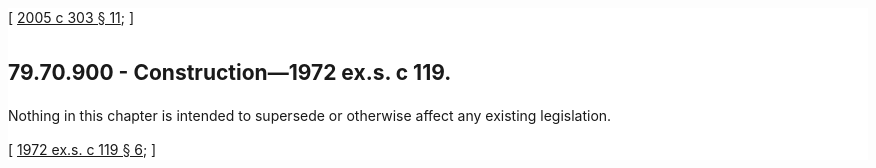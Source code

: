 \[ [2005 c 303 § 11](http://lawfilesext.leg.wa.gov/biennium/2005-06/Pdf/Bills/Session%20Laws/Senate/5396-S.SL.pdf?cite=2005%20c%20303%20§%2011); \]

## 79.70.900 - Construction—1972 ex.s. c 119.
Nothing in this chapter is intended to supersede or otherwise affect any existing legislation.

\[ [1972 ex.s. c 119 § 6](http://leg.wa.gov/CodeReviser/documents/sessionlaw/1972ex1c119.pdf?cite=1972%20ex.s.%20c%20119%20§%206); \]

